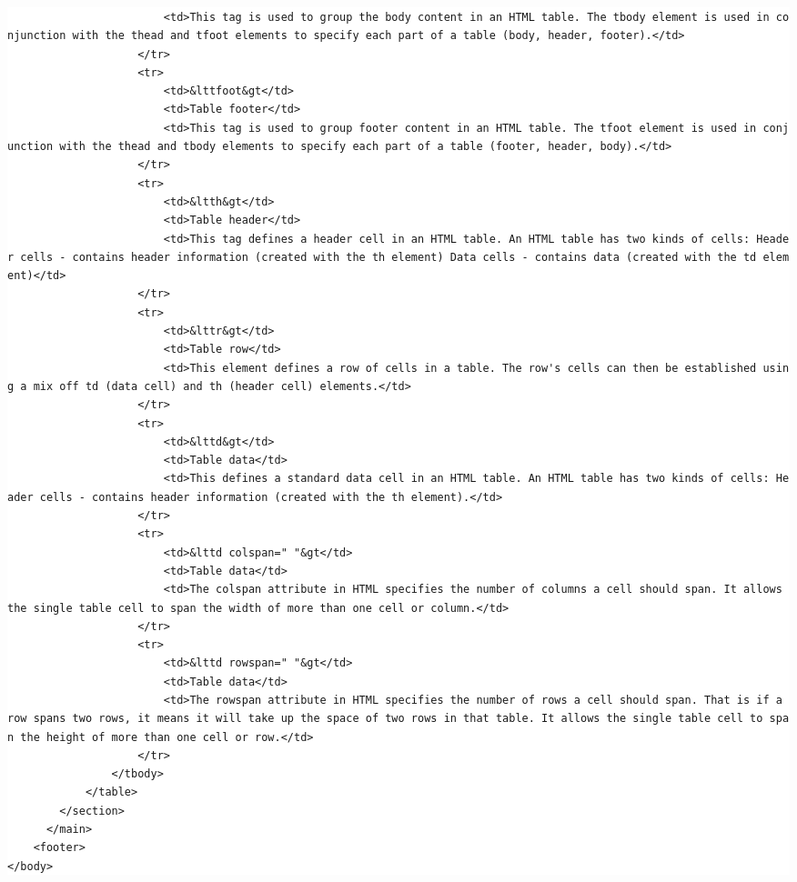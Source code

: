                             <td>This tag is used to group the body content in an HTML table. The tbody element is used in conjunction with the thead and tfoot elements to specify each part of a table (body, header, footer).</td>
                        </tr>
                        <tr>
                            <td>&lttfoot&gt</td>
                            <td>Table footer</td>
                            <td>This tag is used to group footer content in an HTML table. The tfoot element is used in conjunction with the thead and tbody elements to specify each part of a table (footer, header, body).</td>
                        </tr>
                        <tr>
                            <td>&ltth&gt</td>
                            <td>Table header</td>
                            <td>This tag defines a header cell in an HTML table. An HTML table has two kinds of cells: Header cells - contains header information (created with the th element) Data cells - contains data (created with the td element)</td>
                        </tr>
                        <tr>
                            <td>&lttr&gt</td>
                            <td>Table row</td>
                            <td>This element defines a row of cells in a table. The row's cells can then be established using a mix off td (data cell) and th (header cell) elements.</td>
                        </tr>
                        <tr>
                            <td>&lttd&gt</td>
                            <td>Table data</td>
                            <td>This defines a standard data cell in an HTML table. An HTML table has two kinds of cells: Header cells - contains header information (created with the th element).</td>
                        </tr>
                        <tr>
                            <td>&lttd colspan=" "&gt</td>
                            <td>Table data</td>
                            <td>The colspan attribute in HTML specifies the number of columns a cell should span. It allows the single table cell to span the width of more than one cell or column.</td>
                        </tr>
                        <tr>
                            <td>&lttd rowspan=" "&gt</td>
                            <td>Table data</td>
                            <td>The rowspan attribute in HTML specifies the number of rows a cell should span. That is if a row spans two rows, it means it will take up the space of two rows in that table. It allows the single table cell to span the height of more than one cell or row.</td>
                        </tr>
                    </tbody>
                </table>
            </section>                    
          </main>
        <footer>
    </body>
</html>
